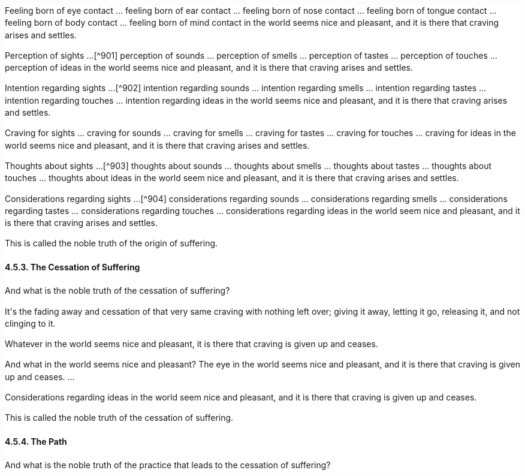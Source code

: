 Feeling born of eye contact ... feeling born of ear contact ... feeling
born of nose contact ... feeling born of tongue contact ... feeling born
of body contact ... feeling born of mind contact in the world seems nice
and pleasant, and it is there that craving arises and settles.

Perception of sights ...[^901] perception of sounds ... perception of
smells ... perception of tastes ... perception of touches ... perception
of ideas in the world seems nice and pleasant, and it is there that
craving arises and settles.

Intention regarding sights ...[^902] intention regarding sounds ...
intention regarding smells ... intention regarding tastes ... intention
regarding touches ... intention regarding ideas in the world seems nice
and pleasant, and it is there that craving arises and settles.

Craving for sights ... craving for sounds ... craving for smells ...
craving for tastes ... craving for touches ... craving for ideas in the
world seems nice and pleasant, and it is there that craving arises and
settles.

Thoughts about sights ...[^903] thoughts about sounds ... thoughts about
smells ... thoughts about tastes ... thoughts about touches ... thoughts
about ideas in the world seem nice and pleasant, and it is there that
craving arises and settles.

Considerations regarding sights ...[^904] considerations regarding
sounds ... considerations regarding smells ... considerations regarding
tastes ... considerations regarding touches ... considerations regarding
ideas in the world seem nice and pleasant, and it is there that craving
arises and settles.

This is called the noble truth of the origin of suffering.

#### 4.5.3. The Cessation of Suffering

And what is the noble truth of the cessation of suffering?

It's the fading away and cessation of that very same craving with
nothing left over; giving it away, letting it go, releasing it, and not
clinging to it.

Whatever in the world seems nice and pleasant, it is there that craving
is given up and ceases.

And what in the world seems nice and pleasant? The eye in the world
seems nice and pleasant, and it is there that craving is given up and
ceases. ...

Considerations regarding ideas in the world seem nice and pleasant, and
it is there that craving is given up and ceases.

This is called the noble truth of the cessation of suffering.

#### 4.5.4. The Path

And what is the noble truth of the practice that leads to the cessation
of suffering?
